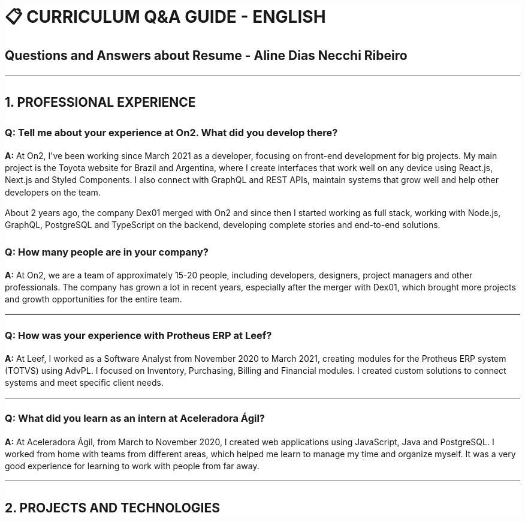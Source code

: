# 📋 CURRICULUM Q&A GUIDE - ENGLISH

## Questions and Answers about Resume - Aline Dias Necchi Ribeiro

---

## **1. PROFESSIONAL EXPERIENCE**

### **Q: Tell me about your experience at On2. What did you develop there?**

**A:** At On2, I've been working since March 2021 as a developer, focusing on front-end development for big projects. My main project is the Toyota website for Brazil and Argentina, where I create interfaces that work well on any device using React.js, Next.js and Styled Components. I also connect with GraphQL and REST APIs, maintain systems that grow well and help other developers on the team.

About 2 years ago, the company Dex01 merged with On2 and since then I started working as full stack, working with Node.js, GraphQL, PostgreSQL and TypeScript on the backend, developing complete stories and end-to-end solutions.

### **Q: How many people are in your company?**

**A:** At On2, we are a team of approximately 15-20 people, including developers, designers, project managers and other professionals. The company has grown a lot in recent years, especially after the merger with Dex01, which brought more projects and growth opportunities for the entire team.

---

### **Q: How was your experience with Protheus ERP at Leef?**

**A:** At Leef, I worked as a Software Analyst from November 2020 to March 2021, creating modules for the Protheus ERP system (TOTVS) using AdvPL. I focused on Inventory, Purchasing, Billing and Financial modules. I created custom solutions to connect systems and meet specific client needs.

---

### **Q: What did you learn as an intern at Aceleradora Ágil?**

**A:** At Aceleradora Ágil, from March to November 2020, I created web applications using JavaScript, Java and PostgreSQL. I worked from home with teams from different areas, which helped me learn to manage my time and organize myself. It was a very good experience for learning to work with people from far away.

---

## **2. PROJECTS AND TECHNOLOGIES**
